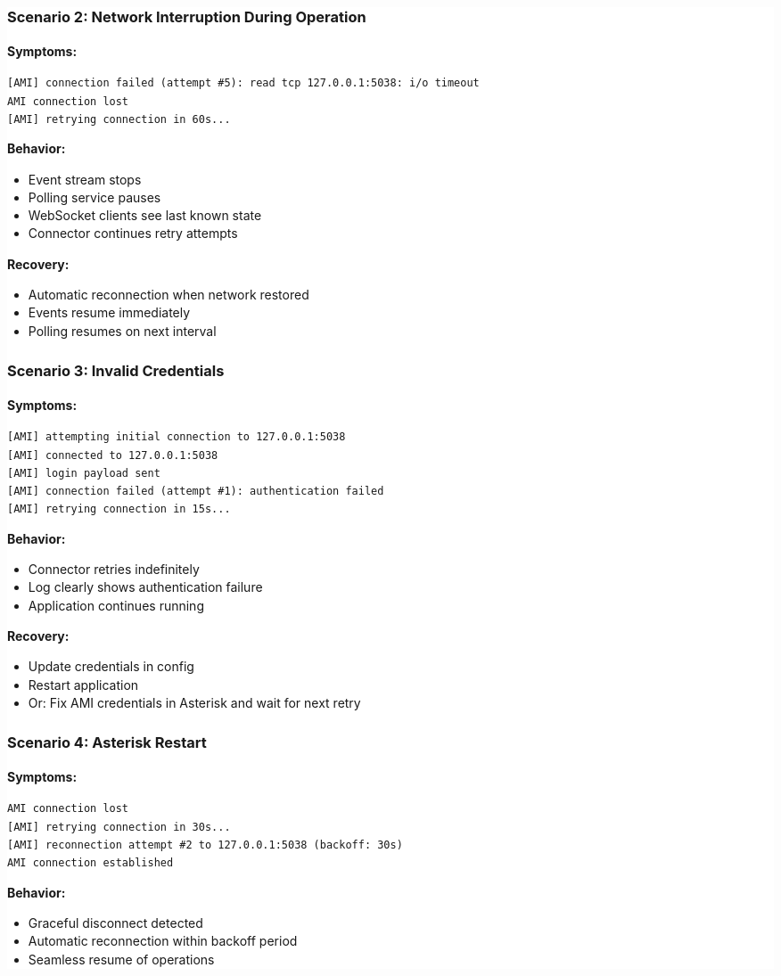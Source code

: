 ### Scenario 2: Network Interruption During Operation

**Symptoms:**
```
[AMI] connection failed (attempt #5): read tcp 127.0.0.1:5038: i/o timeout
AMI connection lost
[AMI] retrying connection in 60s...
```

**Behavior:**
- Event stream stops
- Polling service pauses
- WebSocket clients see last known state
- Connector continues retry attempts

**Recovery:**
- Automatic reconnection when network restored
- Events resume immediately
- Polling resumes on next interval

### Scenario 3: Invalid Credentials

**Symptoms:**
```
[AMI] attempting initial connection to 127.0.0.1:5038
[AMI] connected to 127.0.0.1:5038
[AMI] login payload sent
[AMI] connection failed (attempt #1): authentication failed
[AMI] retrying connection in 15s...
```

**Behavior:**
- Connector retries indefinitely
- Log clearly shows authentication failure
- Application continues running

**Recovery:**
- Update credentials in config
- Restart application
- Or: Fix AMI credentials in Asterisk and wait for next retry

### Scenario 4: Asterisk Restart

**Symptoms:**
```
AMI connection lost
[AMI] retrying connection in 30s...
[AMI] reconnection attempt #2 to 127.0.0.1:5038 (backoff: 30s)
AMI connection established
```

**Behavior:**
- Graceful disconnect detected
- Automatic reconnection within backoff period
- Seamless resume of operations
